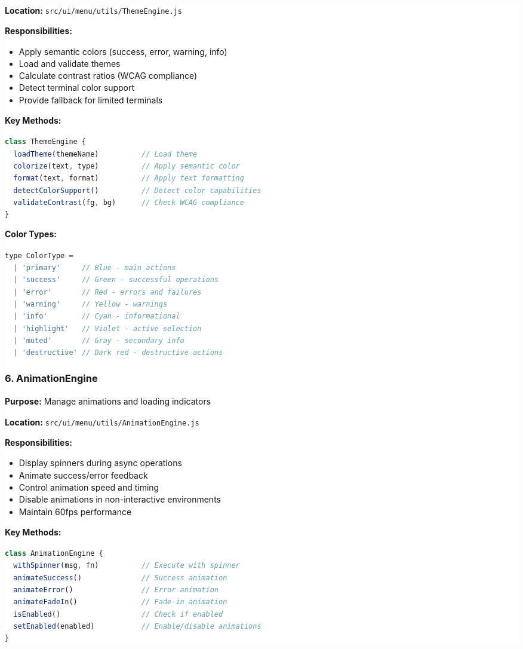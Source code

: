 **Location:** `src/ui/menu/utils/ThemeEngine.js`

**Responsibilities:**
- Apply semantic colors (success, error, warning, info)
- Load and validate themes
- Calculate contrast ratios (WCAG compliance)
- Detect terminal color support
- Provide fallback for limited terminals

**Key Methods:**

```javascript
class ThemeEngine {
  loadTheme(themeName)          // Load theme
  colorize(text, type)          // Apply semantic color
  format(text, format)          // Apply text formatting
  detectColorSupport()          // Detect color capabilities
  validateContrast(fg, bg)      // Check WCAG compliance
}
```

**Color Types:**

```javascript
type ColorType =
  | 'primary'     // Blue - main actions
  | 'success'     // Green - successful operations
  | 'error'       // Red - errors and failures
  | 'warning'     // Yellow - warnings
  | 'info'        // Cyan - informational
  | 'highlight'   // Violet - active selection
  | 'muted'       // Gray - secondary info
  | 'destructive' // Dark red - destructive actions
```

### 6. AnimationEngine

**Purpose:** Manage animations and loading indicators

**Location:** `src/ui/menu/utils/AnimationEngine.js`

**Responsibilities:**
- Display spinners during async operations
- Animate success/error feedback
- Control animation speed and timing
- Disable animations in non-interactive environments
- Maintain 60fps performance

**Key Methods:**

```javascript
class AnimationEngine {
  withSpinner(msg, fn)          // Execute with spinner
  animateSuccess()              // Success animation
  animateError()                // Error animation
  animateFadeIn()               // Fade-in animation
  isEnabled()                   // Check if enabled
  setEnabled(enabled)           // Enable/disable animations
}
```
